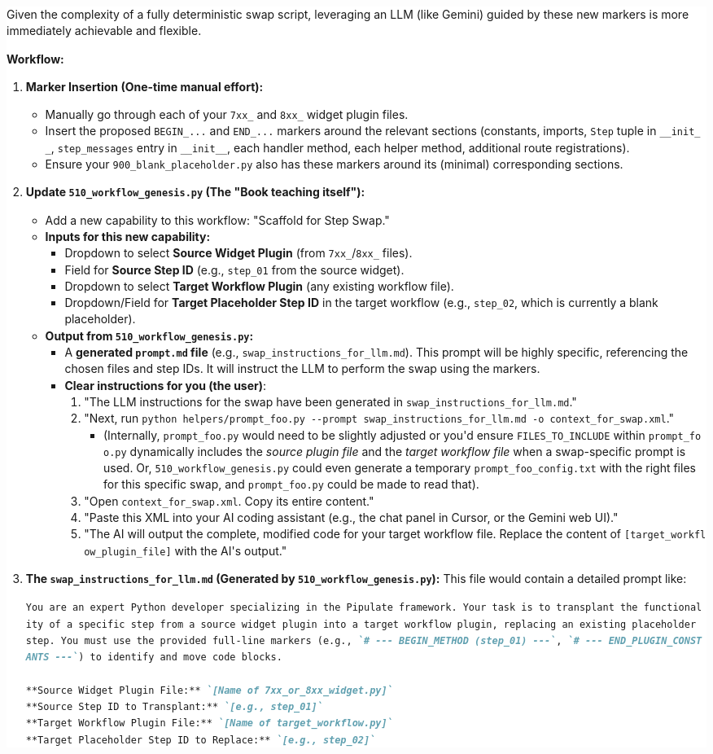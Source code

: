 Given the complexity of a fully deterministic swap script, leveraging an LLM (like Gemini) guided by these new markers is more immediately achievable and flexible.

**Workflow:**

1.  **Marker Insertion (One-time manual effort):**

      * Manually go through each of your `7xx_` and `8xx_` widget plugin files.
      * Insert the proposed `BEGIN_...` and `END_...` markers around the relevant sections (constants, imports, `Step` tuple in `__init__`, `step_messages` entry in `__init__`, each handler method, each helper method, additional route registrations).
      * Ensure your `900_blank_placeholder.py` also has these markers around its (minimal) corresponding sections.

2.  **Update `510_workflow_genesis.py` (The "Book teaching itself"):**

      * Add a new capability to this workflow: "Scaffold for Step Swap."
      * **Inputs for this new capability:**
          * Dropdown to select **Source Widget Plugin** (from `7xx_`/`8xx_` files).
          * Field for **Source Step ID** (e.g., `step_01` from the source widget).
          * Dropdown to select **Target Workflow Plugin** (any existing workflow file).
          * Dropdown/Field for **Target Placeholder Step ID** in the target workflow (e.g., `step_02`, which is currently a blank placeholder).
      * **Output from `510_workflow_genesis.py`:**
          * A **generated `prompt.md` file** (e.g., `swap_instructions_for_llm.md`). This prompt will be highly specific, referencing the chosen files and step IDs. It will instruct the LLM to perform the swap using the markers.
          * **Clear instructions for you (the user)**:
            1.  "The LLM instructions for the swap have been generated in `swap_instructions_for_llm.md`."
            2.  "Next, run `python helpers/prompt_foo.py --prompt swap_instructions_for_llm.md -o context_for_swap.xml`."
                  * (Internally, `prompt_foo.py` would need to be slightly adjusted or you'd ensure `FILES_TO_INCLUDE` within `prompt_foo.py` dynamically includes the *source plugin file* and the *target workflow file* when a swap-specific prompt is used. Or, `510_workflow_genesis.py` could even generate a temporary `prompt_foo_config.txt` with the right files for this specific swap, and `prompt_foo.py` could be made to read that).
            3.  "Open `context_for_swap.xml`. Copy its entire content."
            4.  "Paste this XML into your AI coding assistant (e.g., the chat panel in Cursor, or the Gemini web UI)."
            5.  "The AI will output the complete, modified code for your target workflow file. Replace the content of `[target_workflow_plugin_file]` with the AI's output."

3.  **The `swap_instructions_for_llm.md` (Generated by `510_workflow_genesis.py`):**
    This file would contain a detailed prompt like:

    ```markdown
    You are an expert Python developer specializing in the Pipulate framework. Your task is to transplant the functionality of a specific step from a source widget plugin into a target workflow plugin, replacing an existing placeholder step. You must use the provided full-line markers (e.g., `# --- BEGIN_METHOD (step_01) ---`, `# --- END_PLUGIN_CONSTANTS ---`) to identify and move code blocks.

    **Source Widget Plugin File:** `[Name of 7xx_or_8xx_widget.py]`
    **Source Step ID to Transplant:** `[e.g., step_01]`
    **Target Workflow Plugin File:** `[Name of target_workflow.py]`
    **Target Placeholder Step ID to Replace:** `[e.g., step_02]`
